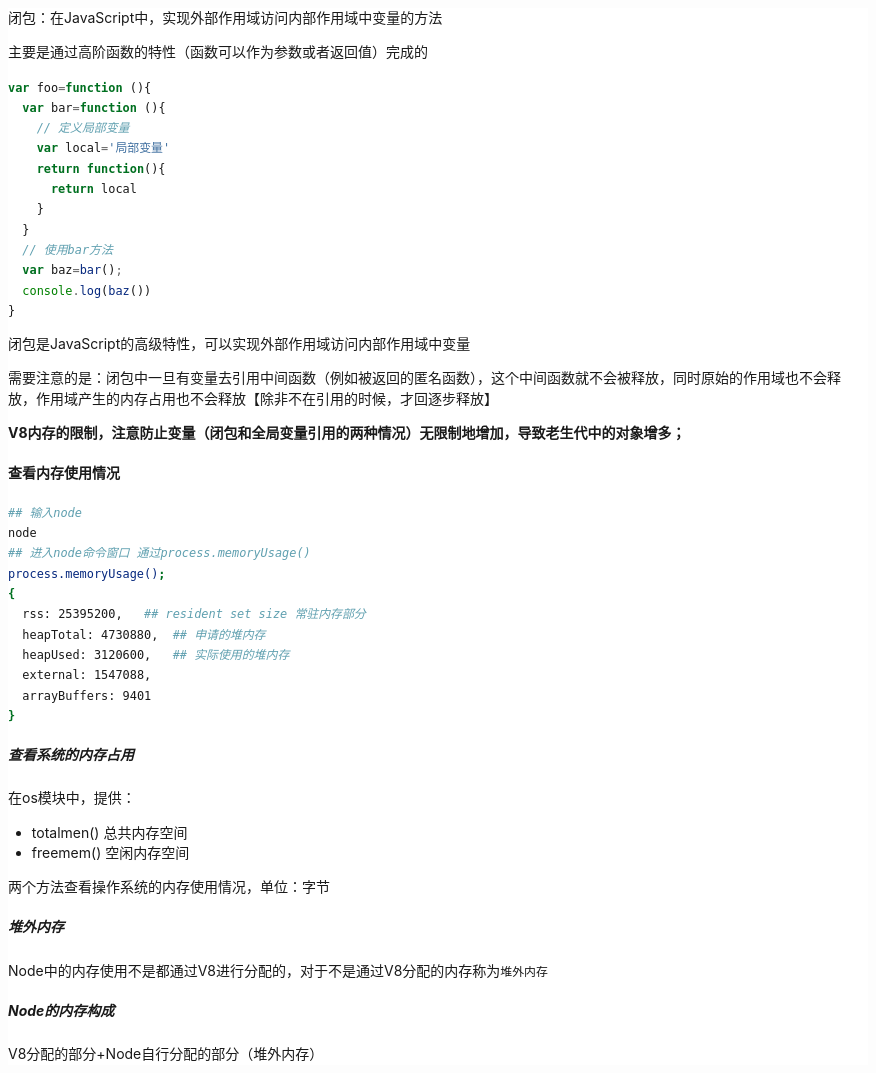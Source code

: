 闭包：在JavaScript中，实现外部作用域访问内部作用域中变量的方法

主要是通过高阶函数的特性（函数可以作为参数或者返回值）完成的

```javascript
var foo=function (){
  var bar=function (){
    // 定义局部变量
    var local='局部变量'
    return function(){
      return local
    }
  }
  // 使用bar方法
  var baz=bar();
  console.log(baz())
}
```

闭包是JavaScript的高级特性，可以实现外部作用域访问内部作用域中变量

需要注意的是：闭包中一旦有变量去引用中间函数（例如被返回的匿名函数），这个中间函数就不会被释放，同时原始的作用域也不会释放，作用域产生的内存占用也不会释放【除非不在引用的时候，才回逐步释放】

**V8内存的限制，注意防止变量（闭包和全局变量引用的两种情况）无限制地增加，导致老生代中的对象增多；**

#### 查看内存使用情况

```bash
## 输入node
node
## 进入node命令窗口 通过process.memoryUsage()
process.memoryUsage();
{
  rss: 25395200,   ## resident set size 常驻内存部分
  heapTotal: 4730880,  ## 申请的堆内存
  heapUsed: 3120600,   ## 实际使用的堆内存
  external: 1547088,
  arrayBuffers: 9401
}
```

##### 查看系统的内存占用

在os模块中，提供：

- totalmen()    总共内存空间
- freemem()    空闲内存空间

两个方法查看操作系统的内存使用情况，单位：字节

##### 堆外内存

Node中的内存使用不是都通过V8进行分配的，对于不是通过V8分配的内存称为`堆外内存`

##### Node的内存构成

V8分配的部分+Node自行分配的部分（堆外内存）
